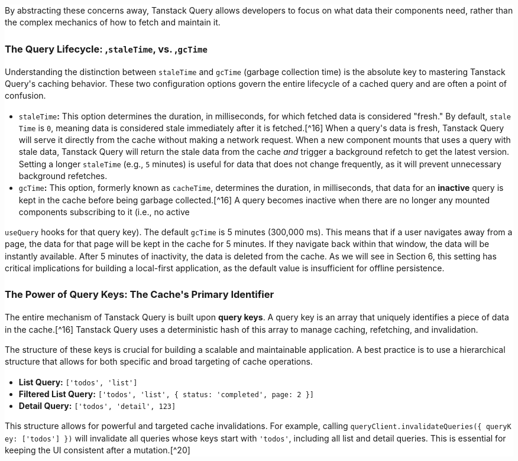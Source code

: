 By abstracting these concerns away, Tanstack Query allows developers to focus
on what data their components need, rather than the complex mechanics of how to
fetch and maintain it.

### The Query Lifecycle: ,`staleTime`, vs. ,`gcTime`

Understanding the distinction between `staleTime` and `gcTime` (garbage
collection time) is the absolute key to mastering Tanstack Query's caching
behavior. These two configuration options govern the entire lifecycle of a
cached query and are often a point of confusion.

- `staleTime`**:** This option determines the duration, in milliseconds, for
  which fetched data is considered "fresh." By default, `staleTime` is `0`,
  meaning data is considered stale immediately after it is fetched.[^16] When a
  query's data is fresh, Tanstack Query will serve it directly from the cache
  without making a network request. When a new component mounts that uses a
  query with stale data, Tanstack Query will return the stale data from the
  cache _and_ trigger a background refetch to get the latest version. Setting a
  longer `staleTime` (e.g., `5` minutes) is useful for data that does not
  change frequently, as it will prevent unnecessary background refetches.
- `gcTime`**:** This option, formerly known as `cacheTime`, determines the
  duration, in milliseconds, that data for an **inactive** query is kept in the
  cache before being garbage collected.[^16] A query becomes inactive when
  there are no longer any mounted components subscribing to it (i.e., no active

`useQuery` hooks for that query key). The default `gcTime` is 5 minutes
(300,000 ms). This means that if a user navigates away from a page, the data
for that page will be kept in the cache for 5 minutes. If they navigate back
within that window, the data will be instantly available. After 5 minutes of
inactivity, the data is deleted from the cache. As we will see in Section 6,
this setting has critical implications for building a local-first application,
as the default value is insufficient for offline persistence.

### The Power of Query Keys: The Cache's Primary Identifier

The entire mechanism of Tanstack Query is built upon **query keys**. A query
key is an array that uniquely identifies a piece of data in the cache.[^16]
Tanstack Query uses a deterministic hash of this array to manage caching,
refetching, and invalidation.

The structure of these keys is crucial for building a scalable and maintainable
application. A best practice is to use a hierarchical structure that allows for
both specific and broad targeting of cache operations.

- **List Query:** `['todos', 'list']`
- **Filtered List Query:** `['todos', 'list', { status: 'completed', page: 2 }]`
- **Detail Query:** `['todos', 'detail', 123]`

This structure allows for powerful and targeted cache invalidations. For
example, calling `queryClient.invalidateQueries({ queryKey: ['todos'] })` will
invalidate all queries whose keys start with `'todos'`, including all list and
detail queries. This is essential for keeping the UI consistent after a
mutation.[^20]
